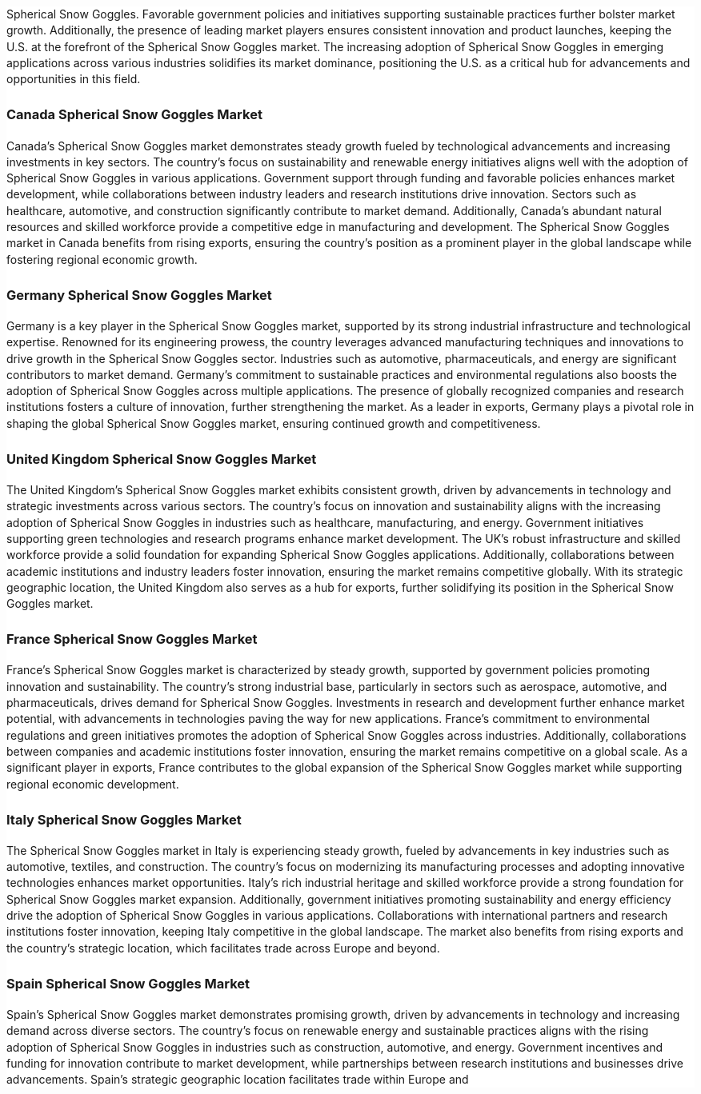 Spherical Snow Goggles. Favorable government policies and initiatives supporting sustainable practices further bolster market growth. Additionally, the presence of leading market players ensures consistent innovation and product launches, keeping the U.S. at the forefront of the Spherical Snow Goggles market. The increasing adoption of Spherical Snow Goggles in emerging applications across various industries solidifies its market dominance, positioning the U.S. as a critical hub for advancements and opportunities in this field.</p><h3>Canada Spherical Snow Goggles Market</h3><p>Canada&rsquo;s Spherical Snow Goggles market demonstrates steady growth fueled by technological advancements and increasing investments in key sectors. The country&rsquo;s focus on sustainability and renewable energy initiatives aligns well with the adoption of Spherical Snow Goggles in various applications. Government support through funding and favorable policies enhances market development, while collaborations between industry leaders and research institutions drive innovation. Sectors such as healthcare, automotive, and construction significantly contribute to market demand. Additionally, Canada&rsquo;s abundant natural resources and skilled workforce provide a competitive edge in manufacturing and development. The Spherical Snow Goggles market in Canada benefits from rising exports, ensuring the country&rsquo;s position as a prominent player in the global landscape while fostering regional economic growth.</p><h3>Germany Spherical Snow Goggles Market</h3><p>Germany is a key player in the Spherical Snow Goggles market, supported by its strong industrial infrastructure and technological expertise. Renowned for its engineering prowess, the country leverages advanced manufacturing techniques and innovations to drive growth in the Spherical Snow Goggles sector. Industries such as automotive, pharmaceuticals, and energy are significant contributors to market demand. Germany&rsquo;s commitment to sustainable practices and environmental regulations also boosts the adoption of Spherical Snow Goggles across multiple applications. The presence of globally recognized companies and research institutions fosters a culture of innovation, further strengthening the market. As a leader in exports, Germany plays a pivotal role in shaping the global Spherical Snow Goggles market, ensuring continued growth and competitiveness.</p><h3>United Kingdom Spherical Snow Goggles Market</h3><p>The United Kingdom&rsquo;s Spherical Snow Goggles market exhibits consistent growth, driven by advancements in technology and strategic investments across various sectors. The country&rsquo;s focus on innovation and sustainability aligns with the increasing adoption of Spherical Snow Goggles in industries such as healthcare, manufacturing, and energy. Government initiatives supporting green technologies and research programs enhance market development. The UK&rsquo;s robust infrastructure and skilled workforce provide a solid foundation for expanding Spherical Snow Goggles applications. Additionally, collaborations between academic institutions and industry leaders foster innovation, ensuring the market remains competitive globally. With its strategic geographic location, the United Kingdom also serves as a hub for exports, further solidifying its position in the Spherical Snow Goggles market.</p><h3>France Spherical Snow Goggles Market</h3><p>France&rsquo;s Spherical Snow Goggles market is characterized by steady growth, supported by government policies promoting innovation and sustainability. The country&rsquo;s strong industrial base, particularly in sectors such as aerospace, automotive, and pharmaceuticals, drives demand for Spherical Snow Goggles. Investments in research and development further enhance market potential, with advancements in technologies paving the way for new applications. France&rsquo;s commitment to environmental regulations and green initiatives promotes the adoption of Spherical Snow Goggles across industries. Additionally, collaborations between companies and academic institutions foster innovation, ensuring the market remains competitive on a global scale. As a significant player in exports, France contributes to the global expansion of the Spherical Snow Goggles market while supporting regional economic development.</p><h3>Italy Spherical Snow Goggles Market</h3><p>The Spherical Snow Goggles market in Italy is experiencing steady growth, fueled by advancements in key industries such as automotive, textiles, and construction. The country&rsquo;s focus on modernizing its manufacturing processes and adopting innovative technologies enhances market opportunities. Italy&rsquo;s rich industrial heritage and skilled workforce provide a strong foundation for Spherical Snow Goggles market expansion. Additionally, government initiatives promoting sustainability and energy efficiency drive the adoption of Spherical Snow Goggles in various applications. Collaborations with international partners and research institutions foster innovation, keeping Italy competitive in the global landscape. The market also benefits from rising exports and the country&rsquo;s strategic location, which facilitates trade across Europe and beyond.</p><h3>Spain Spherical Snow Goggles Market</h3><p>Spain&rsquo;s Spherical Snow Goggles market demonstrates promising growth, driven by advancements in technology and increasing demand across diverse sectors. The country&rsquo;s focus on renewable energy and sustainable practices aligns with the rising adoption of Spherical Snow Goggles in industries such as construction, automotive, and energy. Government incentives and funding for innovation contribute to market development, while partnerships between research institutions and businesses drive advancements. Spain&rsquo;s strategic geographic location facilitates trade within Europe and